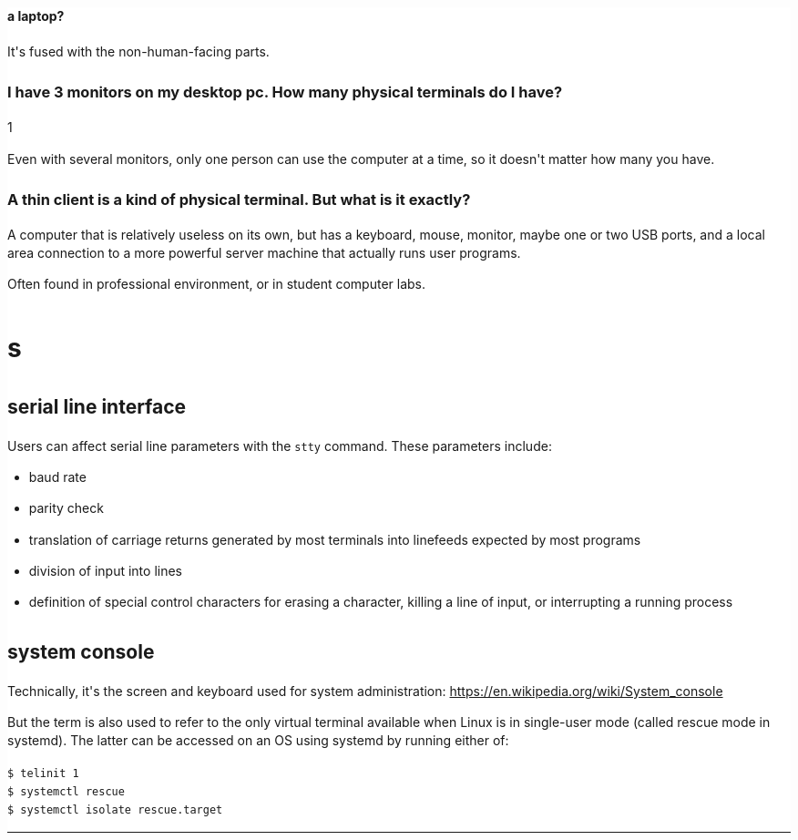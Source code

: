#### a laptop?

It's fused with the non-human-facing parts.

###
### I have 3 monitors on my desktop pc.  How many physical terminals do I have?

1

Even with several monitors,  only one person can use the computer  at a time, so
it doesn't matter how many you have.

### A thin client is a kind of physical terminal.  But what is it exactly?

A computer  that is relatively  useless on its own,  but has a  keyboard, mouse,
monitor, maybe  one or  two USB  ports, and a  local area  connection to  a more
powerful server machine that actually runs user programs.

Often found in professional environment, or in student computer labs.

##
# s
## serial line interface

Users can affect serial line parameters with the `stty` command.
These parameters include:

   - baud rate

   - parity check

   - translation of carriage returns generated by most terminals into linefeeds
     expected by most programs

   - division of input into lines

   - definition of special control characters for erasing a character, killing
     a line of input, or interrupting a running process

## system console

Technically, it's the screen and keyboard used for system administration:
<https://en.wikipedia.org/wiki/System_console>

But the term is  also used to refer to the only  virtual terminal available when
Linux is in single-user mode (called rescue mode in systemd).
The latter can be accessed on an OS using systemd by running either of:

    $ telinit 1
    $ systemctl rescue
    $ systemctl isolate rescue.target

---